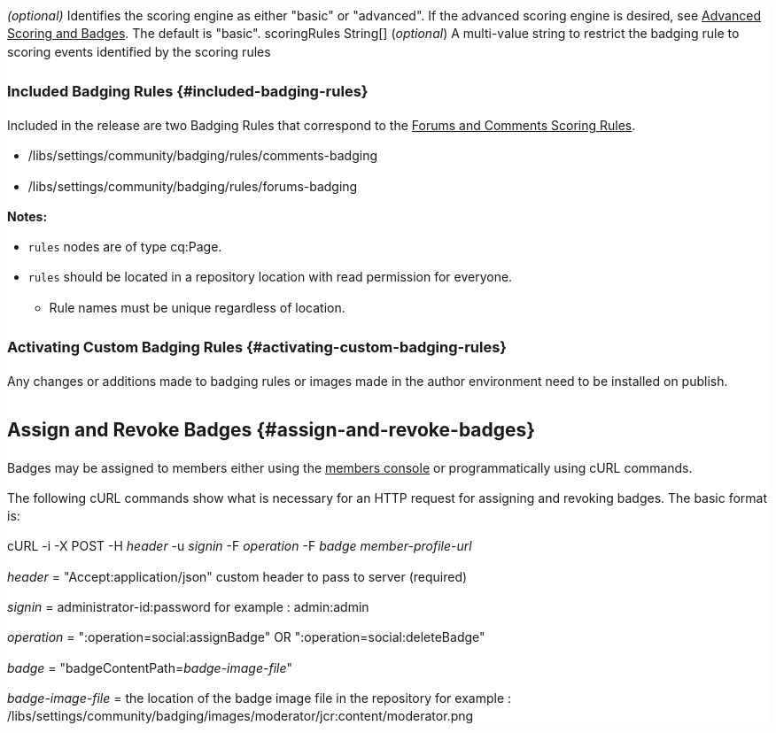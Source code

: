    <td><em>(optional)</em> Identifies the scoring engine as either "basic" or "advanced". If the advanced scoring engine is desired, see <a href="/help/communities/advanced.md">Advanced Scoring and Badges</a>. The default is "basic".</td>
  </tr>
  <tr>
   <td>scoringRules</td>
   <td>String[]</td>
   <td>(<em>optional</em>) A multi-value string to restrict the badging rule to scoring events identified by the scoring rules</td>
  </tr>
 </tbody>
</table>

### Included Badging Rules {#included-badging-rules}

Included in the release are two Badging Rules that correspond to the [Forums and Comments Scoring Rules](#includedscoringrules).

* /libs/settings/community/badging/rules/comments-badging

* /libs/settings/community/badging/rules/forums-badging

**Notes:**

* `rules` nodes are of type cq:Page.
* `rules` should be located in a repository location with read permission for everyone.

    * Rule names must be unique regardless of location.

### Activating Custom Badging Rules {#activating-custom-badging-rules}

Any changes or additions made to badging rules or images made in the author environment need to be installed on publish.

## Assign and Revoke Badges {#assign-and-revoke-badges}

Badges may be assigned to members either using the [members console](/help/communities/members.md#badges-tab) or programmatically using cURL commands.

The following cURL commands show what is necessary for an HTTP request for assigning and revoking badges. The basic format is:

cURL -i -X POST -H *header* -u *signin* -F *operation* -F *badge* *member-profile-url*

*header* = "Accept:application/json"
custom header to pass to server (required)

*signin* = administrator-id:password
for example : admin:admin

*operation* = ":operation=social:assignBadge" OR ":operation=social:deleteBadge"

*badge* = "badgeContentPath=*badge-image-file*"

*badge-image-file* = the location of the badge image file in the repository
for example : /libs/settings/community/badging/images/moderator/jcr:content/moderator.png

